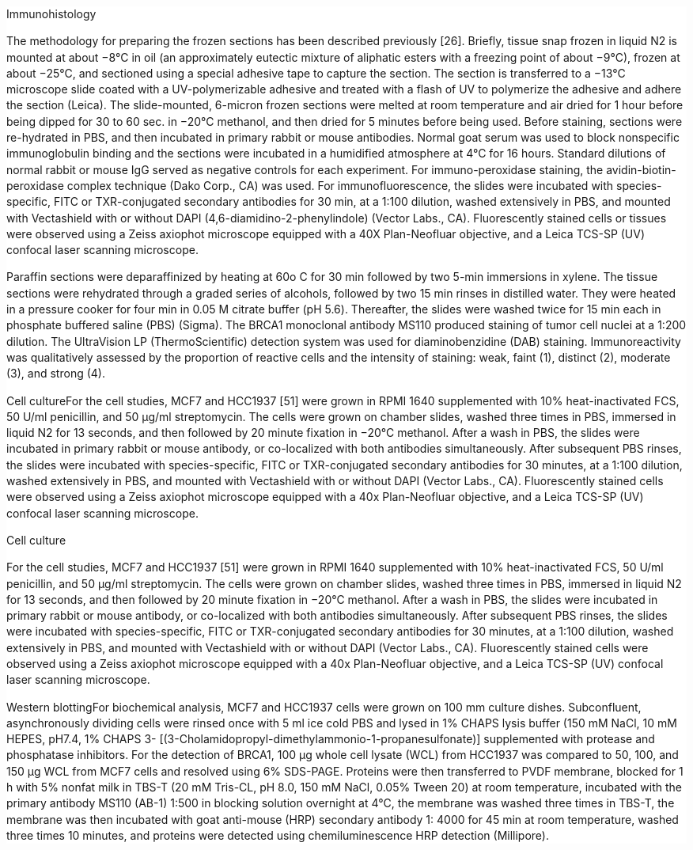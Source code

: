 Immunohistology

The methodology for preparing the frozen sections has been described previously
[26]. Briefly, tissue snap frozen in liquid N2 is mounted at about −8°C in oil (an approximately eutectic mixture of aliphatic esters with a freezing point of about −9°C), frozen at about −25°C, and sectioned using a special adhesive tape to capture the section. The section is transferred to a −13°C microscope slide coated with a UV-polymerizable adhesive and treated with a flash of UV to polymerize the adhesive and adhere the section (Leica). The slide-mounted, 6-micron frozen sections were melted at room temperature and air dried for 1 hour before being dipped for 30 to 60 sec. in −20°C methanol, and then dried for 5 minutes before being used. Before staining, sections were re-hydrated in PBS, and then incubated in primary rabbit or mouse antibodies. Normal goat serum was used to block nonspecific immunoglobulin binding and the sections were incubated in a humidified atmosphere at 4°C for 16 hours. Standard dilutions of normal rabbit or mouse IgG served as negative controls for each experiment. For immuno-peroxidase staining, the avidin-biotin-peroxidase complex technique (Dako Corp., CA) was used. For immunofluorescence, the slides were incubated with species-specific, FITC or TXR-conjugated secondary antibodies for 30 min, at a 1:100 dilution, washed extensively in PBS, and mounted with Vectashield with or without DAPI (4,6-diamidino-2-phenylindole) (Vector Labs., CA). Fluorescently stained cells or tissues were observed using a Zeiss axiophot microscope equipped with a 40X Plan-Neofluar objective, and a Leica TCS-SP (UV) confocal laser scanning microscope.

Paraffin sections were deparaffinized by heating at 60o C for 30 min followed by two 5-min immersions in xylene. The tissue sections were rehydrated through a graded series of alcohols, followed by two 15 min rinses in distilled water. They were heated in a pressure cooker for four min in 0.05 M citrate buffer (pH 5.6). Thereafter, the slides were washed twice for 15 min each in phosphate buffered saline (PBS) (Sigma). The BRCA1 monoclonal antibody MS110 produced staining of tumor cell nuclei at a 1:200 dilution. The UltraVision LP (ThermoScientific) detection system was used for diaminobenzidine (DAB) staining. Immunoreactivity was qualitatively assessed by the proportion of reactive cells and the intensity of staining: weak, faint (1), distinct (2), moderate (3), and strong (4).

Cell cultureFor the cell studies, MCF7 and HCC1937
[51] were grown in RPMI 1640 supplemented with 10% heat-inactivated FCS, 50 U/ml penicillin, and 50 μg/ml streptomycin. The cells were grown on chamber slides, washed three times in PBS, immersed in liquid N2 for 13 seconds, and then followed by 20 minute fixation in −20°C methanol. After a wash in PBS, the slides were incubated in primary rabbit or mouse antibody, or co-localized with both antibodies simultaneously. After subsequent PBS rinses, the slides were incubated with species-specific, FITC or TXR-conjugated secondary antibodies for 30 minutes, at a 1:100 dilution, washed extensively in PBS, and mounted with Vectashield with or without DAPI (Vector Labs., CA). Fluorescently stained cells were observed using a Zeiss axiophot microscope equipped with a 40x Plan-Neofluar objective, and a Leica TCS-SP (UV) confocal laser scanning microscope.

Cell culture

For the cell studies, MCF7 and HCC1937
[51] were grown in RPMI 1640 supplemented with 10% heat-inactivated FCS, 50 U/ml penicillin, and 50 μg/ml streptomycin. The cells were grown on chamber slides, washed three times in PBS, immersed in liquid N2 for 13 seconds, and then followed by 20 minute fixation in −20°C methanol. After a wash in PBS, the slides were incubated in primary rabbit or mouse antibody, or co-localized with both antibodies simultaneously. After subsequent PBS rinses, the slides were incubated with species-specific, FITC or TXR-conjugated secondary antibodies for 30 minutes, at a 1:100 dilution, washed extensively in PBS, and mounted with Vectashield with or without DAPI (Vector Labs., CA). Fluorescently stained cells were observed using a Zeiss axiophot microscope equipped with a 40x Plan-Neofluar objective, and a Leica TCS-SP (UV) confocal laser scanning microscope.

Western blottingFor biochemical analysis, MCF7 and HCC1937 cells were grown on 100 mm culture dishes. Subconfluent, asynchronously dividing cells were rinsed once with 5 ml ice cold PBS and lysed in 1% CHAPS lysis buffer (150 mM NaCl, 10 mM HEPES, pH7.4, 1% CHAPS 3- [(3-Cholamidopropyl-dimethylammonio-1-propanesulfonate)] supplemented with protease and phosphatase inhibitors. For the detection of BRCA1, 100 μg whole cell lysate (WCL) from HCC1937 was compared to 50, 100, and 150 μg WCL from MCF7 cells and resolved using 6% SDS-PAGE. Proteins were then transferred to PVDF membrane, blocked for 1 h with 5% nonfat milk in TBS-T (20 mM Tris-CL, pH 8.0, 150 mM NaCl, 0.05% Tween 20) at room temperature, incubated with the primary antibody MS110 (AB-1) 1:500 in blocking solution overnight at 4°C, the membrane was washed three times in TBS-T, the membrane was then incubated with goat anti-mouse (HRP) secondary antibody 1: 4000 for 45 min at room temperature, washed three times 10 minutes, and proteins were detected using chemiluminescence HRP detection (Millipore).
